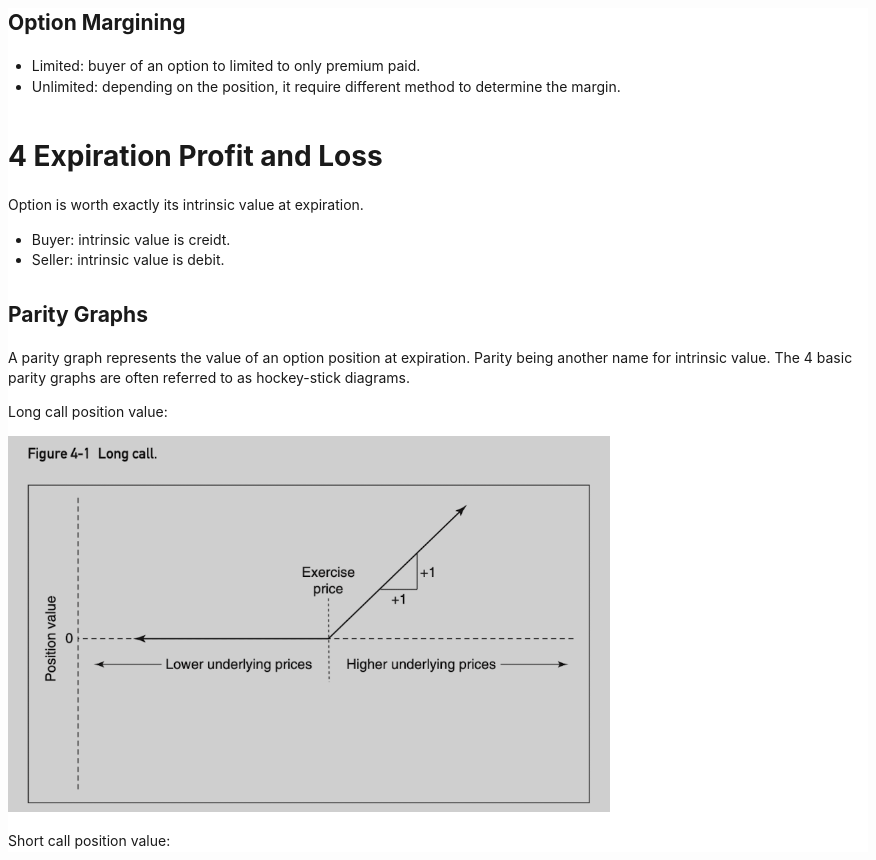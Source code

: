 ## Option Margining

* Limited: buyer of an option to limited to only premium paid.
* Unlimited: depending on the position, it require different method to determine the margin.


# 4 Expiration Profit and Loss

Option is worth exactly its intrinsic value at expiration.

* Buyer: intrinsic value is creidt.
* Seller: intrinsic value is debit.

## Parity Graphs

A parity graph represents the value of an option position at expiration. Parity being another name for intrinsic value. The 4 basic parity graphs are often referred to as hockey-stick diagrams.

Long call position value:

<img src="imgs/fig4_1.png" alt="fig4_1" style="width:70%;"/>

Short call position value:
